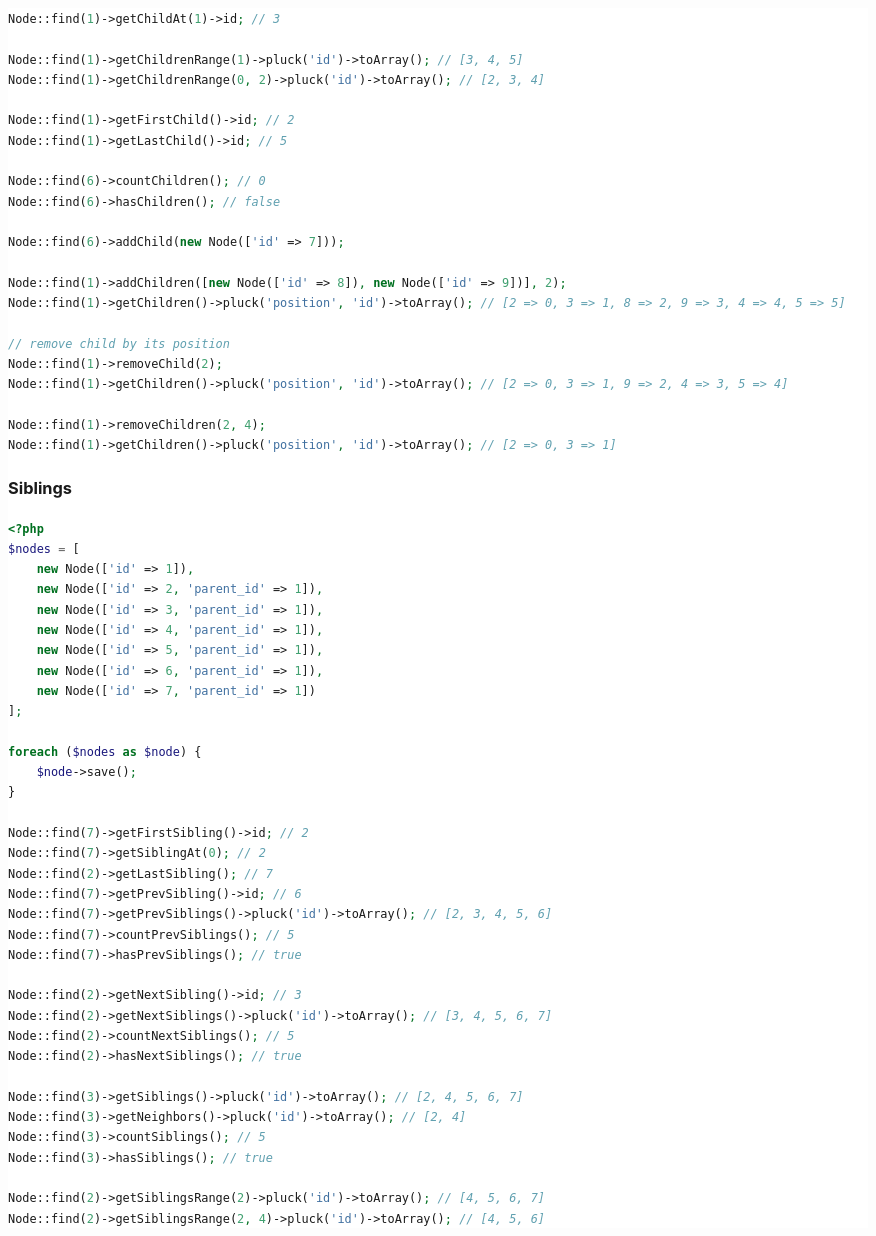 ```php
Node::find(1)->getChildAt(1)->id; // 3

Node::find(1)->getChildrenRange(1)->pluck('id')->toArray(); // [3, 4, 5]
Node::find(1)->getChildrenRange(0, 2)->pluck('id')->toArray(); // [2, 3, 4]

Node::find(1)->getFirstChild()->id; // 2
Node::find(1)->getLastChild()->id; // 5

Node::find(6)->countChildren(); // 0
Node::find(6)->hasChildren(); // false

Node::find(6)->addChild(new Node(['id' => 7]));

Node::find(1)->addChildren([new Node(['id' => 8]), new Node(['id' => 9])], 2);
Node::find(1)->getChildren()->pluck('position', 'id')->toArray(); // [2 => 0, 3 => 1, 8 => 2, 9 => 3, 4 => 4, 5 => 5]

// remove child by its position
Node::find(1)->removeChild(2);
Node::find(1)->getChildren()->pluck('position', 'id')->toArray(); // [2 => 0, 3 => 1, 9 => 2, 4 => 3, 5 => 4]

Node::find(1)->removeChildren(2, 4);
Node::find(1)->getChildren()->pluck('position', 'id')->toArray(); // [2 => 0, 3 => 1]
```

### Siblings
```php
<?php
$nodes = [
    new Node(['id' => 1]),
    new Node(['id' => 2, 'parent_id' => 1]),
    new Node(['id' => 3, 'parent_id' => 1]),
    new Node(['id' => 4, 'parent_id' => 1]),
    new Node(['id' => 5, 'parent_id' => 1]),
    new Node(['id' => 6, 'parent_id' => 1]),
    new Node(['id' => 7, 'parent_id' => 1])
];

foreach ($nodes as $node) {
    $node->save();
}

Node::find(7)->getFirstSibling()->id; // 2
Node::find(7)->getSiblingAt(0); // 2
Node::find(2)->getLastSibling(); // 7
Node::find(7)->getPrevSibling()->id; // 6
Node::find(7)->getPrevSiblings()->pluck('id')->toArray(); // [2, 3, 4, 5, 6]
Node::find(7)->countPrevSiblings(); // 5
Node::find(7)->hasPrevSiblings(); // true

Node::find(2)->getNextSibling()->id; // 3
Node::find(2)->getNextSiblings()->pluck('id')->toArray(); // [3, 4, 5, 6, 7]
Node::find(2)->countNextSiblings(); // 5
Node::find(2)->hasNextSiblings(); // true

Node::find(3)->getSiblings()->pluck('id')->toArray(); // [2, 4, 5, 6, 7]
Node::find(3)->getNeighbors()->pluck('id')->toArray(); // [2, 4]
Node::find(3)->countSiblings(); // 5
Node::find(3)->hasSiblings(); // true

Node::find(2)->getSiblingsRange(2)->pluck('id')->toArray(); // [4, 5, 6, 7]
Node::find(2)->getSiblingsRange(2, 4)->pluck('id')->toArray(); // [4, 5, 6]
```